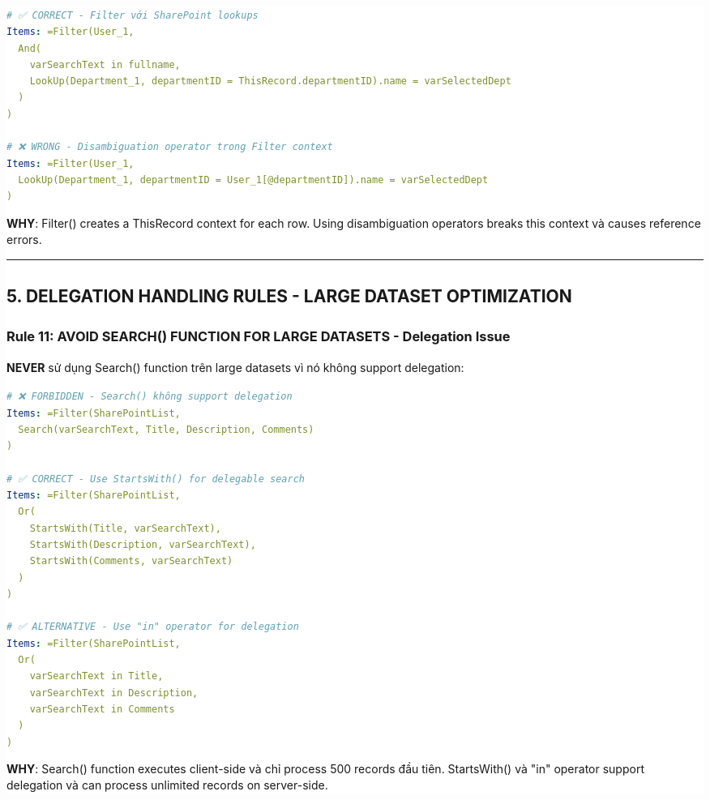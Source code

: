 ```yaml
# ✅ CORRECT - Filter với SharePoint lookups
Items: =Filter(User_1, 
  And(
    varSearchText in fullname,
    LookUp(Department_1, departmentID = ThisRecord.departmentID).name = varSelectedDept
  )
)

# ❌ WRONG - Disambiguation operator trong Filter context
Items: =Filter(User_1,
  LookUp(Department_1, departmentID = User_1[@departmentID]).name = varSelectedDept
)
```

**WHY**: Filter() creates a ThisRecord context for each row. Using disambiguation operators breaks this context và causes reference errors.

---

## 5. DELEGATION HANDLING RULES - LARGE DATASET OPTIMIZATION

### Rule 11: AVOID SEARCH() FUNCTION FOR LARGE DATASETS - Delegation Issue
**NEVER** sử dụng Search() function trên large datasets vì nó không support delegation:

```yaml
# ❌ FORBIDDEN - Search() không support delegation
Items: =Filter(SharePointList, 
  Search(varSearchText, Title, Description, Comments)
)

# ✅ CORRECT - Use StartsWith() for delegable search
Items: =Filter(SharePointList,
  Or(
    StartsWith(Title, varSearchText),
    StartsWith(Description, varSearchText),
    StartsWith(Comments, varSearchText)
  )
)

# ✅ ALTERNATIVE - Use "in" operator for delegation
Items: =Filter(SharePointList,
  Or(
    varSearchText in Title,
    varSearchText in Description,
    varSearchText in Comments
  )
)
```

**WHY**: Search() function executes client-side và chỉ process 500 records đầu tiên. StartsWith() và "in" operator support delegation và can process unlimited records on server-side.
